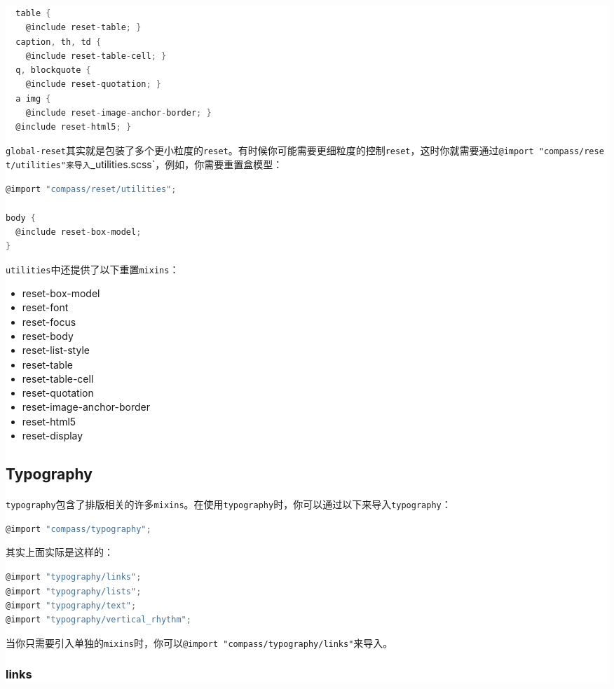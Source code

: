 ```c
  table {
    @include reset-table; }
  caption, th, td {
    @include reset-table-cell; }
  q, blockquote {
    @include reset-quotation; }
  a img {
    @include reset-image-anchor-border; }
  @include reset-html5; }
```

`global-reset`其实就是包装了多个更小粒度的`reset`。有时候你可能需要更细粒度的控制`reset`，这时你就需要通过`@import "compass/reset/utilities"来导入`_utilities.scss`，例如，你需要重置盒模型：

```c
@import "compass/reset/utilities";

body {
  @include reset-box-model;
}
```

`utilities`中还提供了以下重置`mixins`：

 - reset-box-model
 - reset-font
 - reset-focus
 - reset-body
 - reset-list-style
 - reset-table
 - reset-table-cell
 - reset-quotation
 - reset-image-anchor-border
 - reset-html5
 - reset-display

## Typography

`typography`包含了排版相关的许多`mixins`。在使用`typography`时，你可以通过以下来导入`typography`：

```c
@import "compass/typography";
```

其实上面实际是这样的：

```c
@import "typography/links";
@import "typography/lists";
@import "typography/text";
@import "typography/vertical_rhythm";
```

当你只需要引入单独的`mixins`时，你可以`@import "compass/typography/links"`来导入。

### links

